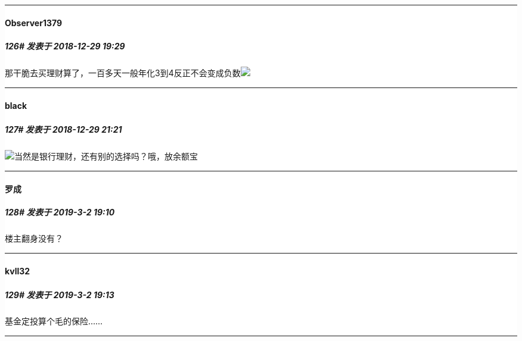





*****

####  Observer1379  
##### 126#       发表于 2018-12-29 19:29




那干脆去买理财算了，一百多天一般年化3到4反正不会变成负数<img src="https://static.saraba1st.com/image/smiley/face2017/067.png" referrerpolicy="no-referrer">







*****

####  black  
##### 127#       发表于 2018-12-29 21:21



<img src="https://static.saraba1st.com/image/smiley/face2017/004.gif" referrerpolicy="no-referrer">当然是银行理财，还有别的选择吗？哦，放余额宝







*****

####  罗成  
##### 128#       发表于 2019-3-2 19:10




楼主翻身没有？







*****

####  kvll32  
##### 129#       发表于 2019-3-2 19:13




基金定投算个毛的保险……







*****
